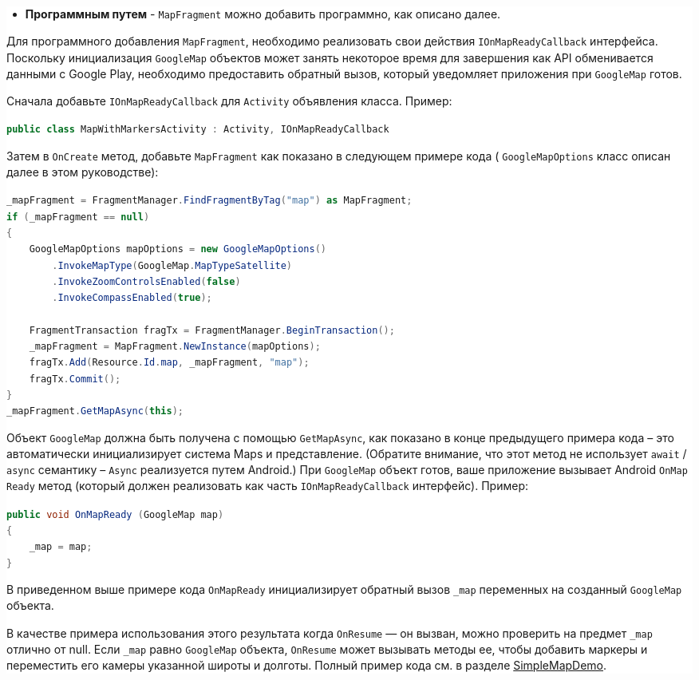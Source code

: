 -   **Программным путем** - `MapFragment` можно добавить программно, как описано далее.

Для программного добавления `MapFragment`, необходимо реализовать свои действия `IOnMapReadyCallback` интерфейса. Поскольку инициализация `GoogleMap` объектов может занять некоторое время для завершения как API обменивается данными с Google Play, необходимо предоставить обратный вызов, который уведомляет приложения при `GoogleMap` готов.

Сначала добавьте `IOnMapReadyCallback` для `Activity` объявления класса.
Пример:

```csharp
public class MapWithMarkersActivity : Activity, IOnMapReadyCallback
```

Затем в `OnCreate` метод, добавьте `MapFragment` как показано в следующем примере кода ( `GoogleMapOptions` класс описан далее в этом руководстве):

```csharp
_mapFragment = FragmentManager.FindFragmentByTag("map") as MapFragment;
if (_mapFragment == null)
{
    GoogleMapOptions mapOptions = new GoogleMapOptions()
        .InvokeMapType(GoogleMap.MapTypeSatellite)
        .InvokeZoomControlsEnabled(false)
        .InvokeCompassEnabled(true);

    FragmentTransaction fragTx = FragmentManager.BeginTransaction();
    _mapFragment = MapFragment.NewInstance(mapOptions);
    fragTx.Add(Resource.Id.map, _mapFragment, "map");
    fragTx.Commit();
}
_mapFragment.GetMapAsync(this);
```

Объект `GoogleMap` должна быть получена с помощью `GetMapAsync`, как показано в конце предыдущего примера кода &ndash; это автоматически инициализирует система Maps и представление. (Обратите внимание, что этот метод не использует `await` / `async` семантику &ndash; `Async` реализуется путем Android.) При `GoogleMap` объект готов, ваше приложение вызывает Android `OnMapReady` метод (который должен реализовать как часть `IOnMapReadyCallback` интерфейс). Пример:

```csharp
public void OnMapReady (GoogleMap map)
{
    _map = map;
}
```

В приведенном выше примере кода `OnMapReady` инициализирует обратный вызов `_map` переменных на созданный `GoogleMap` объекта.

В качестве примера использования этого результата когда `OnResume` — он вызван, можно проверить на предмет `_map` отлично от null. Если `_map` равно `GoogleMap` объекта, `OnResume` может вызывать методы ее, чтобы добавить маркеры и переместить его камеры указанной широты и долготы. Полный пример кода см. в разделе [SimpleMapDemo](https://github.com/xamarin/monodroid-samples/tree/master/MapsAndLocationDemo_v3/SimpleMapDemo).

